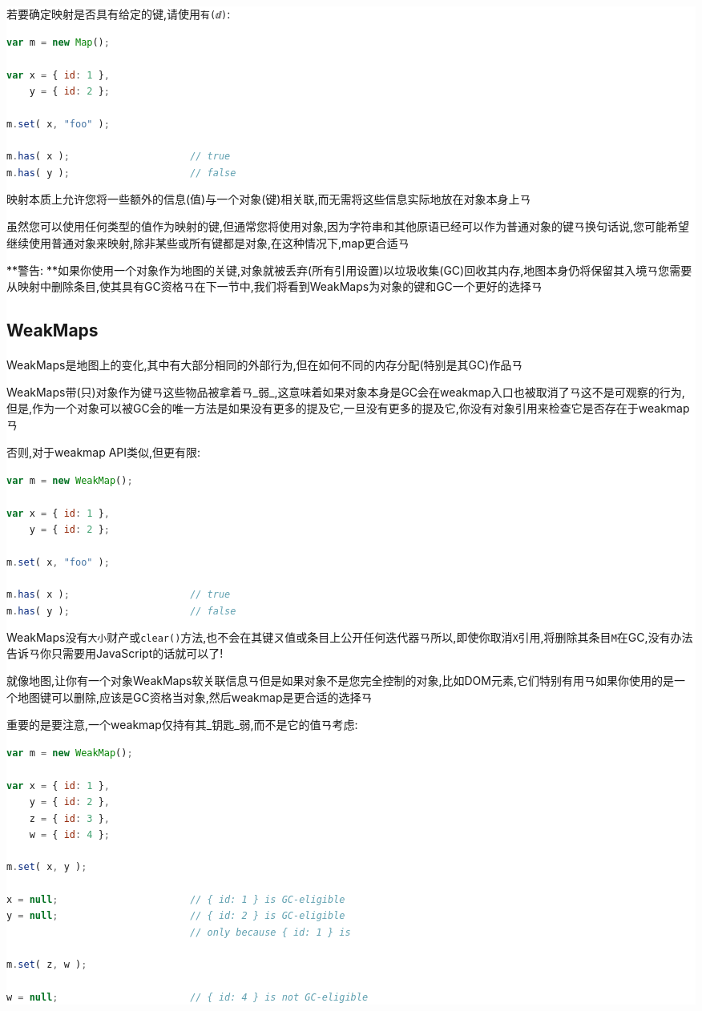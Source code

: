 若要确定映射是否具有给定的键,请使用`有(ⅆ)`: 

```js
var m = new Map();

var x = { id: 1 },
	y = { id: 2 };

m.set( x, "foo" );

m.has( x );						// true
m.has( y );						// false
```

映射本质上允许您将一些额外的信息(值)与一个对象(键)相关联,而无需将这些信息实际地放在对象本身上ㄢ

虽然您可以使用任何类型的值作为映射的键,但通常您将使用对象,因为字符串和其他原语已经可以作为普通对象的键ㄢ换句话说,您可能希望继续使用普通对象来映射,除非某些或所有键都是对象,在这种情况下,map更合适ㄢ

**警告: **如果你使用一个对象作为地图的关键,对象就被丢弃(所有引用设置)以垃圾收集(GC)回收其内存,地图本身仍将保留其入境ㄢ您需要从映射中删除条目,使其具有GC资格ㄢ在下一节中,我们将看到WeakMaps为对象的键和GC一个更好的选择ㄢ

## WeakMaps

WeakMaps是地图上的变化,其中有大部分相同的外部行为,但在如何不同的内存分配(特别是其GC)作品ㄢ

WeakMaps带(只)对象作为键ㄢ这些物品被拿着ㄢ_弱_,这意味着如果对象本身是GC会在weakmap入口也被取消了ㄢ这不是可观察的行为,但是,作为一个对象可以被GC会的唯一方法是如果没有更多的提及它,一旦没有更多的提及它,你没有对象引用来检查它是否存在于weakmapㄢ

否则,对于weakmap API类似,但更有限: 

```js
var m = new WeakMap();

var x = { id: 1 },
	y = { id: 2 };

m.set( x, "foo" );

m.has( x );						// true
m.has( y );						// false
```

WeakMaps没有`大小`财产或`clear()`方法,也不会在其键ㄡ值或条目上公开任何迭代器ㄢ所以,即使你取消`X`引用,将删除其条目`M`在GC,没有办法告诉ㄢ你只需要用JavaScript的话就可以了!

就像地图,让你有一个对象WeakMaps软关联信息ㄢ但是如果对象不是您完全控制的对象,比如DOM元素,它们特别有用ㄢ如果你使用的是一个地图键可以删除,应该是GC资格当对象,然后weakmap是更合适的选择ㄢ

重要的是要注意,一个weakmap仅持有其_钥匙_弱,而不是它的值ㄢ考虑: 

```js
var m = new WeakMap();

var x = { id: 1 },
	y = { id: 2 },
	z = { id: 3 },
	w = { id: 4 };

m.set( x, y );

x = null;						// { id: 1 } is GC-eligible
y = null;						// { id: 2 } is GC-eligible
								// only because { id: 1 } is

m.set( z, w );

w = null;						// { id: 4 } is not GC-eligible
```

